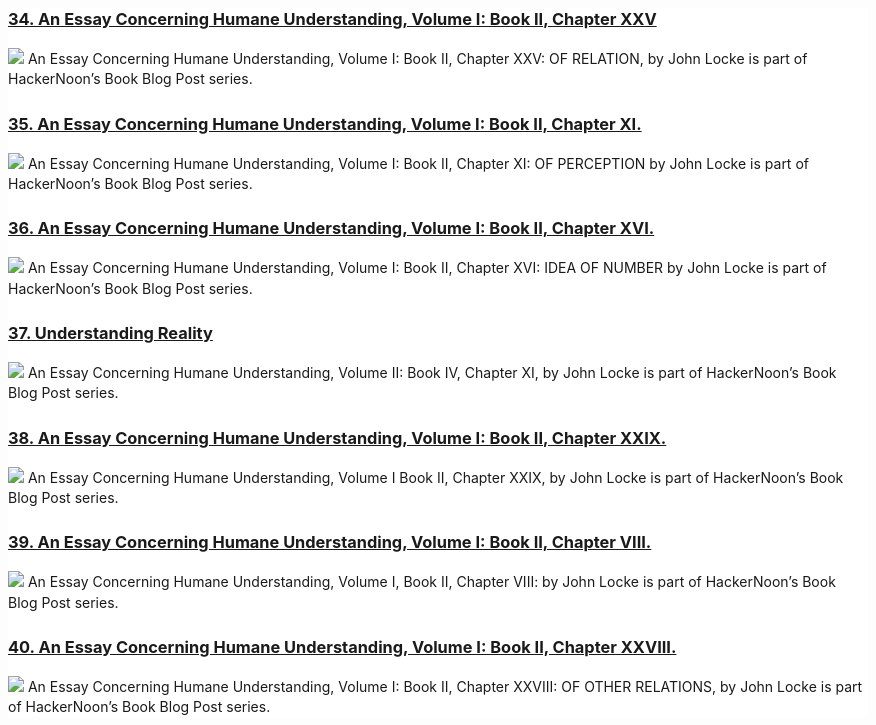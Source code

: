 ### [34. An Essay Concerning Humane Understanding, Volume I: Book II, Chapter XXV](https://hackernoon.com/an-essay-concerning-humane-understanding-volume-i-book-ii-chapter-xxv)
![](https://cdn.hackernoon.com/images/ARCWTrgYpoc531106B2eMedWoT42-da93n5l.jpeg)
An Essay Concerning Humane Understanding, Volume I: Book II, Chapter XXV: OF RELATION, by John Locke is part of HackerNoon’s Book Blog Post series. 

### [35. An Essay Concerning Humane Understanding, Volume I: Book II, Chapter XI. ](https://hackernoon.com/an-essay-concerning-humane-understanding-volume-i-book-ii-chapter-xi)
![](https://cdn.hackernoon.com/images/ARCWTrgYpoc531106B2eMedWoT42-8l93m9s.jpeg)
An Essay Concerning Humane Understanding, Volume I: Book II, Chapter XI: OF PERCEPTION by John Locke is part of HackerNoon’s Book Blog Post series.


### [36. An Essay Concerning Humane Understanding, Volume I: Book II, Chapter XVI.](https://hackernoon.com/an-essay-concerning-humane-understanding-volume-i-book-ii-chapter-xvi)
![](https://cdn.hackernoon.com/images/ARCWTrgYpoc531106B2eMedWoT42-r193nz1.jpeg)
An Essay Concerning Humane Understanding, Volume I: Book II, Chapter XVI: IDEA OF NUMBER by John Locke is part of HackerNoon’s Book Blog Post series. 


### [37. Understanding Reality](https://hackernoon.com/understanding-reality)
![](https://cdn.hackernoon.com/images/ARCWTrgYpoc531106B2eMedWoT42-4e93obf.jpeg)
An Essay Concerning Humane Understanding, Volume II: Book IV, Chapter XI, by John Locke is part of HackerNoon’s Book Blog Post series. 


### [38. An Essay Concerning Humane Understanding, Volume I: Book II, Chapter XXIX.](https://hackernoon.com/an-essay-concerning-humane-understanding-volume-i-book-ii-chapter-xxix)
![](https://cdn.hackernoon.com/images/ARCWTrgYpoc531106B2eMedWoT42-sn93nmp.jpeg)
An Essay Concerning Humane Understanding, Volume I Book II, Chapter XXIX, by John Locke is part of HackerNoon’s Book Blog Post series.

### [39. An Essay Concerning Humane Understanding, Volume I: Book II, Chapter VIII. ](https://hackernoon.com/an-essay-concerning-humane-understanding-volume-i-book-ii-chapter-viii)
![](https://cdn.hackernoon.com/images/ARCWTrgYpoc531106B2eMedWoT42-8z93mn4.jpeg)
An Essay Concerning Humane Understanding, Volume I, Book II, Chapter VIII:   by John Locke is part of HackerNoon’s Book Blog Post series. 

### [40. An Essay Concerning Humane Understanding, Volume I: Book II, Chapter XXVIII.](https://hackernoon.com/an-essay-concerning-humane-understanding-volume-i-book-ii-chapter-xxviii)
![](https://cdn.hackernoon.com/images/ARCWTrgYpoc531106B2eMedWoT42-lk93nkf.jpeg)
An Essay Concerning Humane Understanding, Volume I: Book II, Chapter XXVIII: OF OTHER RELATIONS, by John Locke is part of HackerNoon’s Book Blog Post series. 
